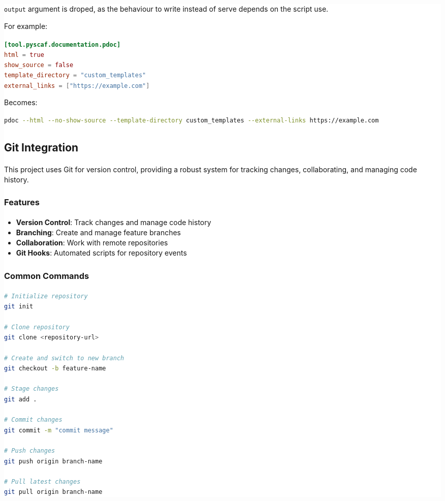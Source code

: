 `output` argument is droped, as the behaviour to write instead of serve depends on the script use.

For example:
```toml
[tool.pyscaf.documentation.pdoc]
html = true
show_source = false
template_directory = "custom_templates"
external_links = ["https://example.com"]
```

Becomes:
```bash
pdoc --html --no-show-source --template-directory custom_templates --external-links https://example.com
``` 
## Git Integration

This project uses Git for version control, providing a robust system for tracking changes, collaborating, and managing code history.

### Features

- **Version Control**: Track changes and manage code history
- **Branching**: Create and manage feature branches
- **Collaboration**: Work with remote repositories
- **Git Hooks**: Automated scripts for repository events

### Common Commands

```bash
# Initialize repository
git init

# Clone repository
git clone <repository-url>

# Create and switch to new branch
git checkout -b feature-name

# Stage changes
git add .

# Commit changes
git commit -m "commit message"

# Push changes
git push origin branch-name

# Pull latest changes
git pull origin branch-name
```
